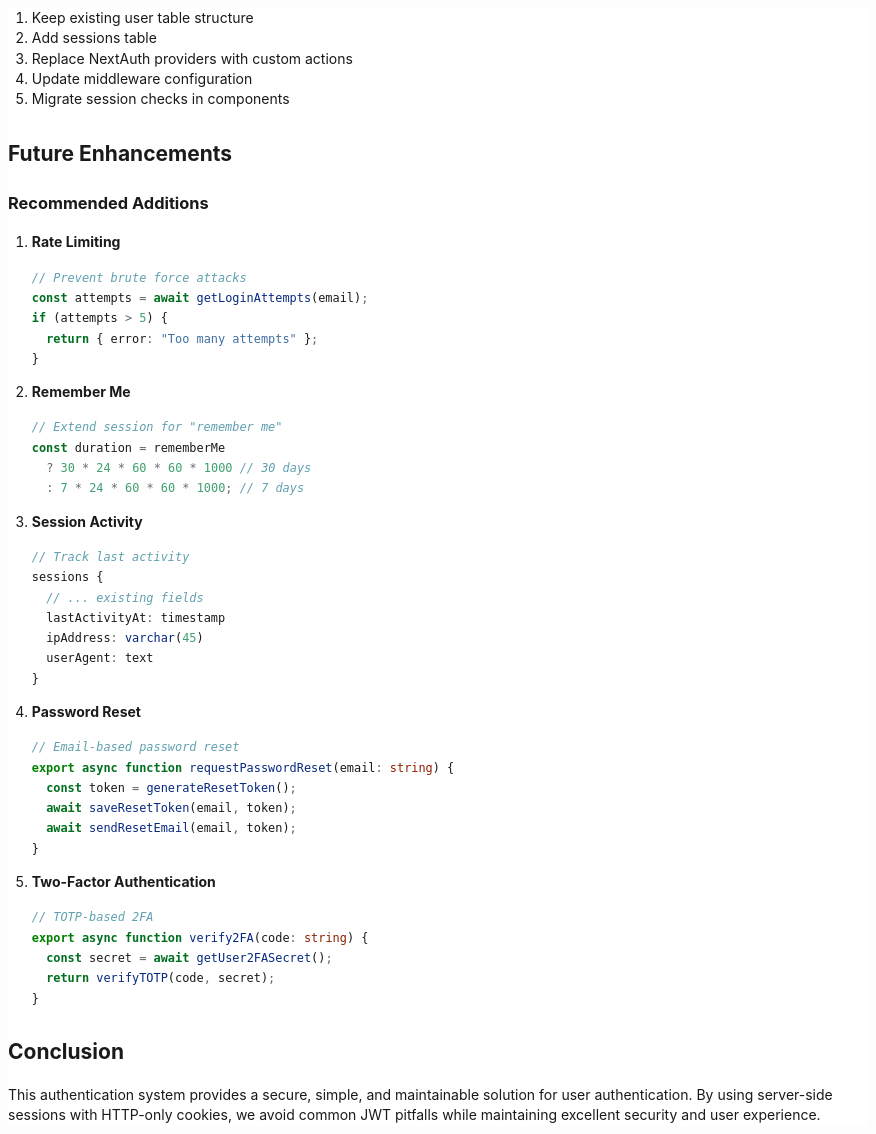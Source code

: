 1. Keep existing user table structure
2. Add sessions table
3. Replace NextAuth providers with custom actions
4. Update middleware configuration
5. Migrate session checks in components

## Future Enhancements

### Recommended Additions

1. **Rate Limiting**

   ```typescript
   // Prevent brute force attacks
   const attempts = await getLoginAttempts(email);
   if (attempts > 5) {
     return { error: "Too many attempts" };
   }
   ```

2. **Remember Me**

   ```typescript
   // Extend session for "remember me"
   const duration = rememberMe
     ? 30 * 24 * 60 * 60 * 1000 // 30 days
     : 7 * 24 * 60 * 60 * 1000; // 7 days
   ```

3. **Session Activity**

   ```typescript
   // Track last activity
   sessions {
     // ... existing fields
     lastActivityAt: timestamp
     ipAddress: varchar(45)
     userAgent: text
   }
   ```

4. **Password Reset**

   ```typescript
   // Email-based password reset
   export async function requestPasswordReset(email: string) {
     const token = generateResetToken();
     await saveResetToken(email, token);
     await sendResetEmail(email, token);
   }
   ```

5. **Two-Factor Authentication**
   ```typescript
   // TOTP-based 2FA
   export async function verify2FA(code: string) {
     const secret = await getUser2FASecret();
     return verifyTOTP(code, secret);
   }
   ```

## Conclusion

This authentication system provides a secure, simple, and maintainable solution for user authentication. By using server-side sessions with HTTP-only cookies, we avoid common JWT pitfalls while maintaining excellent security and user experience.
